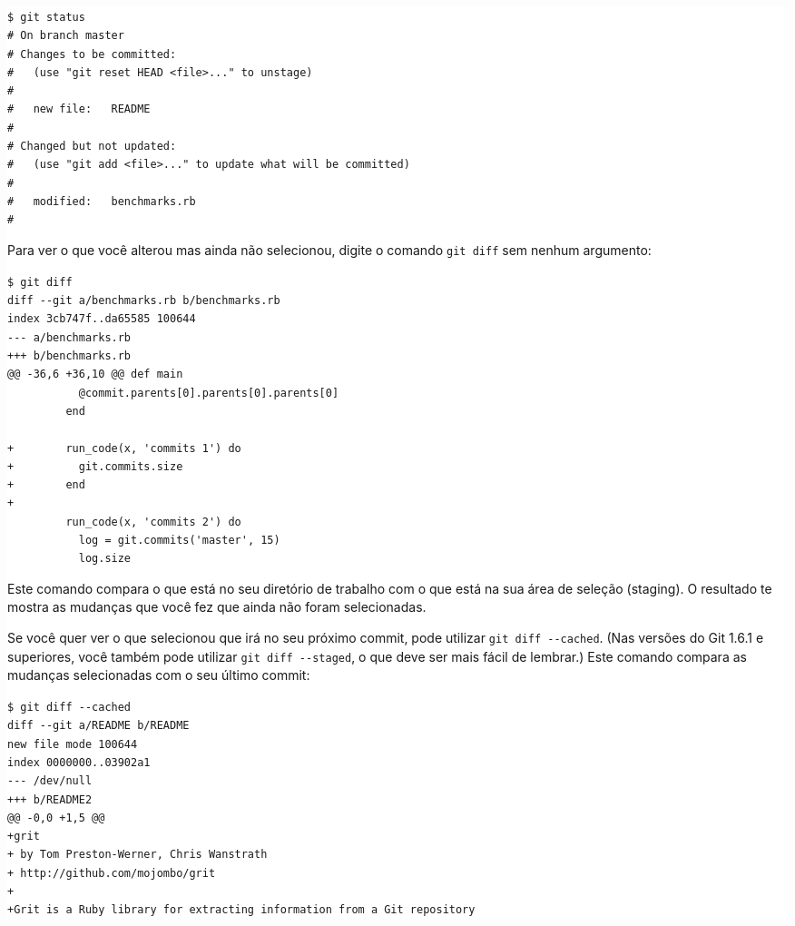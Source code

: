 	$ git status
	# On branch master
	# Changes to be committed:
	#   (use "git reset HEAD <file>..." to unstage)
	#
	#	new file:   README
	#
	# Changed but not updated:
	#   (use "git add <file>..." to update what will be committed)
	#
	#	modified:   benchmarks.rb
	#

Para ver o que você alterou mas ainda não selecionou, digite o comando `git diff` sem nenhum argumento:

	$ git diff
	diff --git a/benchmarks.rb b/benchmarks.rb
	index 3cb747f..da65585 100644
	--- a/benchmarks.rb
	+++ b/benchmarks.rb
	@@ -36,6 +36,10 @@ def main
	           @commit.parents[0].parents[0].parents[0]
	         end

	+        run_code(x, 'commits 1') do
	+          git.commits.size
	+        end
	+
	         run_code(x, 'commits 2') do
	           log = git.commits('master', 15)
	           log.size

Este comando compara o que está no seu diretório de trabalho com o que está na sua área de seleção (staging). O resultado te mostra as mudanças que você fez que ainda não foram selecionadas.

Se você quer ver o que selecionou que irá no seu próximo commit, pode utilizar `git diff --cached`. (Nas versões do Git 1.6.1 e superiores, você também pode utilizar `git diff --staged`, o que deve ser mais fácil de lembrar.) Este comando compara as mudanças selecionadas com o seu último commit:

	$ git diff --cached
	diff --git a/README b/README
	new file mode 100644
	index 0000000..03902a1
	--- /dev/null
	+++ b/README2
	@@ -0,0 +1,5 @@
	+grit
	+ by Tom Preston-Werner, Chris Wanstrath
	+ http://github.com/mojombo/grit
	+
	+Grit is a Ruby library for extracting information from a Git repository
